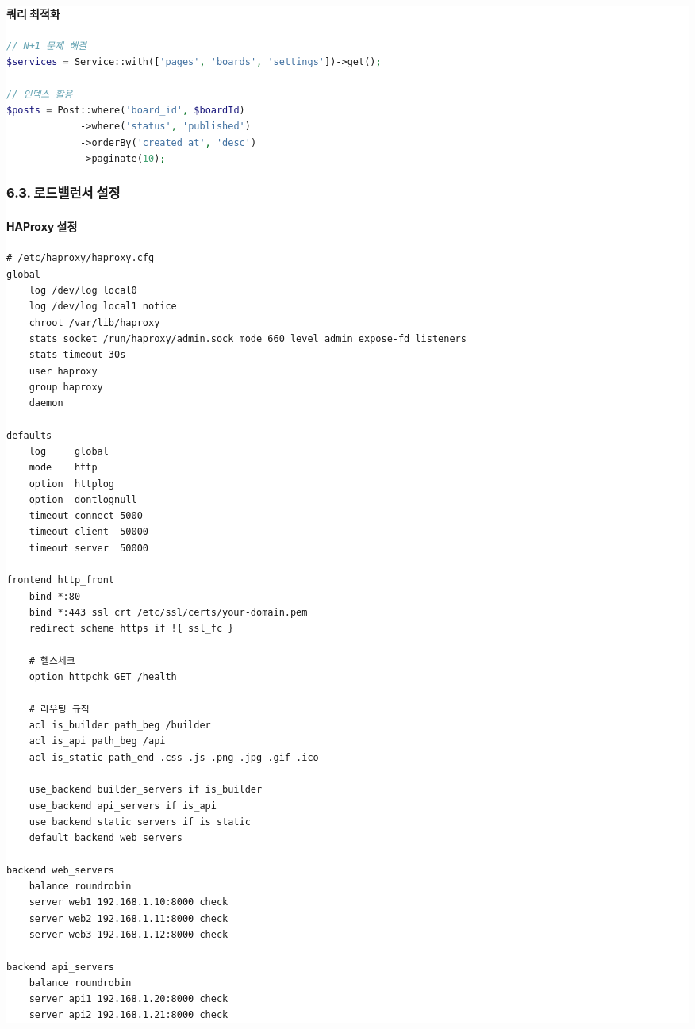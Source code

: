 #### 쿼리 최적화
```php
// N+1 문제 해결
$services = Service::with(['pages', 'boards', 'settings'])->get();

// 인덱스 활용
$posts = Post::where('board_id', $boardId)
             ->where('status', 'published')
             ->orderBy('created_at', 'desc')
             ->paginate(10);
```

### 6.3. 로드밸런서 설정

#### HAProxy 설정
```haproxy
# /etc/haproxy/haproxy.cfg
global
    log /dev/log local0
    log /dev/log local1 notice
    chroot /var/lib/haproxy
    stats socket /run/haproxy/admin.sock mode 660 level admin expose-fd listeners
    stats timeout 30s
    user haproxy
    group haproxy
    daemon

defaults
    log     global
    mode    http
    option  httplog
    option  dontlognull
    timeout connect 5000
    timeout client  50000
    timeout server  50000

frontend http_front
    bind *:80
    bind *:443 ssl crt /etc/ssl/certs/your-domain.pem
    redirect scheme https if !{ ssl_fc }
    
    # 헬스체크
    option httpchk GET /health
    
    # 라우팅 규칙
    acl is_builder path_beg /builder
    acl is_api path_beg /api
    acl is_static path_end .css .js .png .jpg .gif .ico
    
    use_backend builder_servers if is_builder
    use_backend api_servers if is_api
    use_backend static_servers if is_static
    default_backend web_servers

backend web_servers
    balance roundrobin
    server web1 192.168.1.10:8000 check
    server web2 192.168.1.11:8000 check
    server web3 192.168.1.12:8000 check

backend api_servers
    balance roundrobin
    server api1 192.168.1.20:8000 check
    server api2 192.168.1.21:8000 check
```